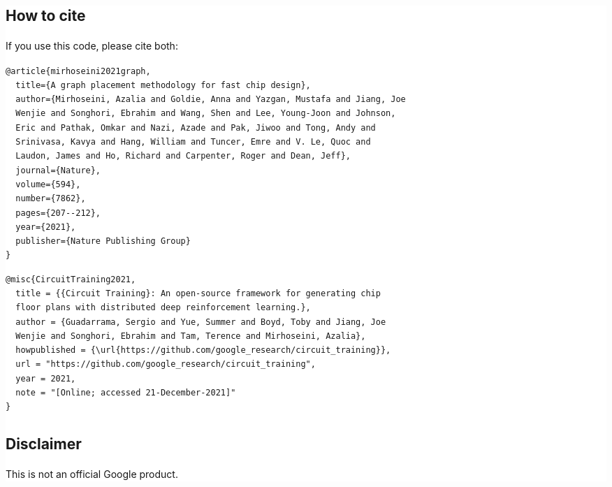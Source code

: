 <a id='Citation'></a>

## How to cite

If you use this code, please cite both:

```
@article{mirhoseini2021graph,
  title={A graph placement methodology for fast chip design},
  author={Mirhoseini, Azalia and Goldie, Anna and Yazgan, Mustafa and Jiang, Joe
  Wenjie and Songhori, Ebrahim and Wang, Shen and Lee, Young-Joon and Johnson,
  Eric and Pathak, Omkar and Nazi, Azade and Pak, Jiwoo and Tong, Andy and
  Srinivasa, Kavya and Hang, William and Tuncer, Emre and V. Le, Quoc and
  Laudon, James and Ho, Richard and Carpenter, Roger and Dean, Jeff},
  journal={Nature},
  volume={594},
  number={7862},
  pages={207--212},
  year={2021},
  publisher={Nature Publishing Group}
}
```

```
@misc{CircuitTraining2021,
  title = {{Circuit Training}: An open-source framework for generating chip
  floor plans with distributed deep reinforcement learning.},
  author = {Guadarrama, Sergio and Yue, Summer and Boyd, Toby and Jiang, Joe
  Wenjie and Songhori, Ebrahim and Tam, Terence and Mirhoseini, Azalia},
  howpublished = {\url{https://github.com/google_research/circuit_training}},
  url = "https://github.com/google_research/circuit_training",
  year = 2021,
  note = "[Online; accessed 21-December-2021]"
}
```

<a id='Disclaimer'></a>

## Disclaimer

This is not an official Google product.

